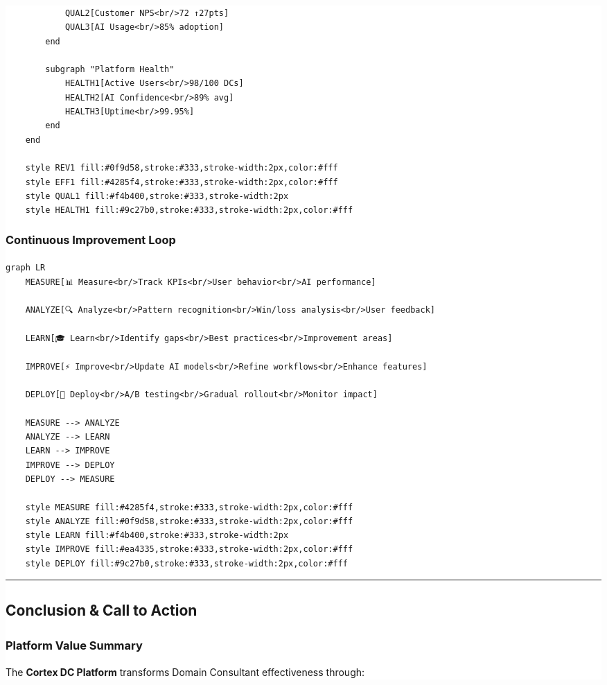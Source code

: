 ```mermaid
            QUAL2[Customer NPS<br/>72 ↑27pts]
            QUAL3[AI Usage<br/>85% adoption]
        end
        
        subgraph "Platform Health"
            HEALTH1[Active Users<br/>98/100 DCs]
            HEALTH2[AI Confidence<br/>89% avg]
            HEALTH3[Uptime<br/>99.95%]
        end
    end
    
    style REV1 fill:#0f9d58,stroke:#333,stroke-width:2px,color:#fff
    style EFF1 fill:#4285f4,stroke:#333,stroke-width:2px,color:#fff
    style QUAL1 fill:#f4b400,stroke:#333,stroke-width:2px
    style HEALTH1 fill:#9c27b0,stroke:#333,stroke-width:2px,color:#fff
```

### Continuous Improvement Loop

```mermaid
graph LR
    MEASURE[📊 Measure<br/>Track KPIs<br/>User behavior<br/>AI performance]
    
    ANALYZE[🔍 Analyze<br/>Pattern recognition<br/>Win/loss analysis<br/>User feedback]
    
    LEARN[🎓 Learn<br/>Identify gaps<br/>Best practices<br/>Improvement areas]
    
    IMPROVE[⚡ Improve<br/>Update AI models<br/>Refine workflows<br/>Enhance features]
    
    DEPLOY[🚀 Deploy<br/>A/B testing<br/>Gradual rollout<br/>Monitor impact]
    
    MEASURE --> ANALYZE
    ANALYZE --> LEARN
    LEARN --> IMPROVE
    IMPROVE --> DEPLOY
    DEPLOY --> MEASURE
    
    style MEASURE fill:#4285f4,stroke:#333,stroke-width:2px,color:#fff
    style ANALYZE fill:#0f9d58,stroke:#333,stroke-width:2px,color:#fff
    style LEARN fill:#f4b400,stroke:#333,stroke-width:2px
    style IMPROVE fill:#ea4335,stroke:#333,stroke-width:2px,color:#fff
    style DEPLOY fill:#9c27b0,stroke:#333,stroke-width:2px,color:#fff
```

---

## Conclusion & Call to Action

### Platform Value Summary

The **Cortex DC Platform** transforms Domain Consultant effectiveness through:
